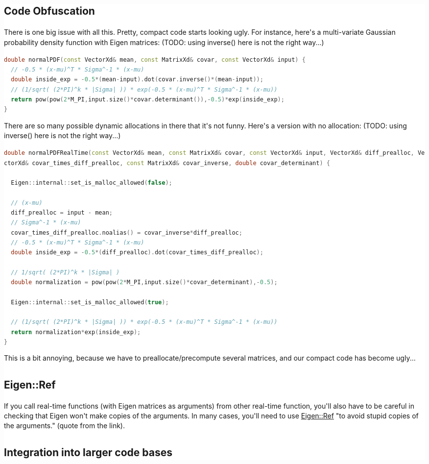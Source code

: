 ## Code Obfuscation

There is one big issue with all this. Pretty, compact code starts looking ugly. For instance, here's a multi-variate Gaussian probability density function with Eigen matrices:
(TODO: using inverse() here is not the right way...)
```c++
double normalPDF(const VectorXd& mean, const MatrixXd& covar, const VectorXd& input) {
  // -0.5 * (x-mu)^T * Sigma^-1 * (x-mu)
  double inside_exp = -0.5*(mean-input).dot(covar.inverse()*(mean-input));
  // (1/sqrt( (2*PI)^k * |Sigma| )) * exp(-0.5 * (x-mu)^T * Sigma^-1 * (x-mu)) 
  return pow(pow(2*M_PI,input.size()*covar.determinant()),-0.5)*exp(inside_exp);
}
```
There are so many possible dynamic allocations in there that it's not funny. Here's a version with no allocation:
(TODO: using inverse() here is not the right way...)
```c++
double normalPDFRealTime(const VectorXd& mean, const MatrixXd& covar, const VectorXd& input, VectorXd& diff_prealloc, VectorXd& covar_times_diff_prealloc, const MatrixXd& covar_inverse, double covar_determinant) {

  Eigen::internal::set_is_malloc_allowed(false);

  // (x-mu)
  diff_prealloc = input - mean;
  // Sigma^-1 * (x-mu)
  covar_times_diff_prealloc.noalias() = covar_inverse*diff_prealloc;
  // -0.5 * (x-mu)^T * Sigma^-1 * (x-mu)
  double inside_exp = -0.5*(diff_prealloc).dot(covar_times_diff_prealloc);
  
  // 1/sqrt( (2*PI)^k * |Sigma| ) 
  double normalization = pow(pow(2*M_PI,input.size()*covar_determinant),-0.5);

  Eigen::internal::set_is_malloc_allowed(true);
  
  // (1/sqrt( (2*PI)^k * |Sigma| )) * exp(-0.5 * (x-mu)^T * Sigma^-1 * (x-mu)) 
  return normalization*exp(inside_exp);
}
```
This is a bit annoying, because we have to preallocate/precompute several matrices, and our compact code has become ugly... 

## Eigen::Ref

If you call real-time functions (with Eigen matrices as arguments) from other real-time function, you'll also have to be careful in checking that Eigen won't make copies of the arguments. In many cases, you'll need to use [Eigen::Ref](http://eigen.tuxfamily.org/dox/TopicFunctionTakingEigenTypes.html#TopicUsingRefClass) "to avoid stupid copies of the arguments." (quote from the link).

## Integration into larger code bases
